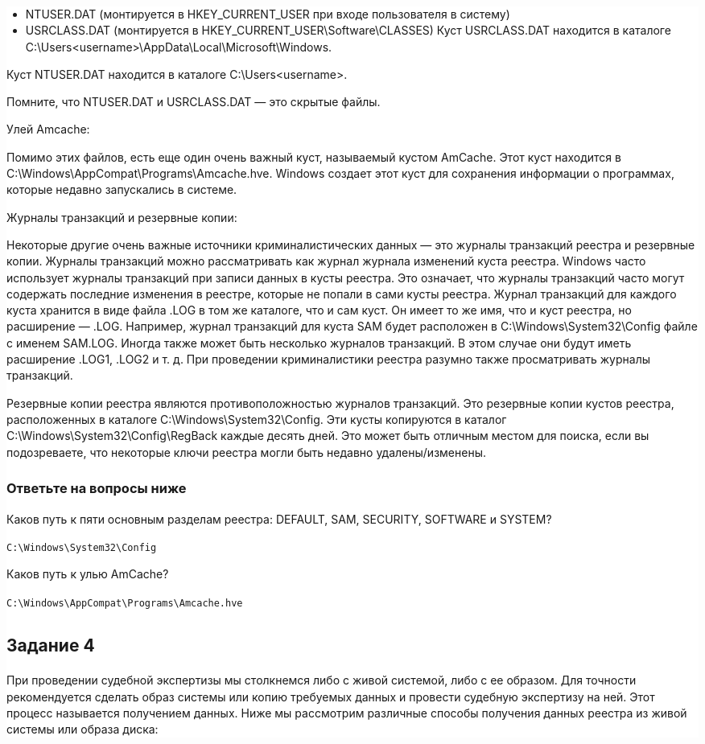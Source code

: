 - NTUSER.DAT (монтируется в HKEY_CURRENT_USER при входе пользователя в систему)
- USRCLASS.DAT (монтируется в HKEY_CURRENT_USER\Software\CLASSES)
Куст USRCLASS.DAT находится в каталоге C:\Users\<username>\AppData\Local\Microsoft\Windows. 

Куст NTUSER.DAT находится в каталоге  C:\Users\<username>\.

Помните, что NTUSER.DAT и USRCLASS.DAT — это скрытые файлы.

Улей Amcache:

Помимо этих файлов, есть еще один очень важный куст, называемый кустом AmCache. Этот куст находится в  
C:\Windows\AppCompat\Programs\Amcache.hve. Windows создает этот куст для сохранения информации о программах, которые 
недавно запускались в системе.  

Журналы транзакций и резервные копии:

Некоторые другие очень важные источники криминалистических данных — это журналы транзакций реестра и резервные копии.
Журналы транзакций можно рассматривать как журнал журнала изменений куста реестра. Windows часто использует журналы 
транзакций при записи данных в кусты реестра. Это означает, что журналы транзакций часто могут содержать последние 
изменения в реестре, которые не попали в сами кусты реестра. Журнал транзакций для каждого куста хранится в виде 
файла .LOG в том же каталоге, что и сам куст. Он имеет то же имя, что и куст реестра, но расширение — .LOG. Например,
журнал транзакций для куста SAM будет расположен в C:\Windows\System32\Config файле с именем SAM.LOG. Иногда также 
может быть несколько журналов транзакций. В этом случае они будут иметь расширение .LOG1, .LOG2 и т. д. При 
проведении криминалистики реестра разумно также просматривать журналы транзакций.

Резервные копии реестра являются противоположностью журналов транзакций. Это резервные копии кустов реестра, 
расположенных в каталоге  C:\Windows\System32\Config. Эти кусты копируются в каталог  
C:\Windows\System32\Config\RegBack каждые десять дней. Это может быть отличным местом для поиска, если вы 
подозреваете, что некоторые ключи реестра могли быть недавно удалены/изменены.   

### Ответьте на вопросы ниже
Каков путь к пяти основным разделам реестра: DEFAULT, SAM, SECURITY, SOFTWARE и SYSTEM?

```commandline
C:\Windows\System32\Config
```
Каков путь к улью AmCache?
```commandline
C:\Windows\AppCompat\Programs\Amcache.hve
```

## Задание 4
При проведении судебной экспертизы мы столкнемся либо с живой системой, либо с ее образом. Для точности 
рекомендуется сделать образ системы или копию требуемых данных и провести судебную экспертизу на ней. Этот процесс 
называется получением данных. Ниже мы рассмотрим различные способы получения данных реестра из живой системы или 
образа диска:
